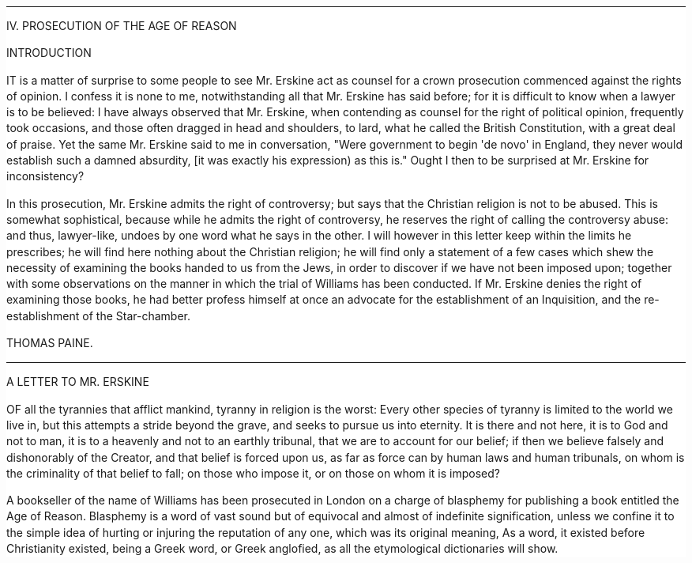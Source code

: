 

   --------------------------------------------------------------------------

   IV. PROSECUTION OF THE AGE OF REASON

   INTRODUCTION

   IT is a matter of surprise to some people to see Mr. Erskine act as
   counsel for a crown prosecution commenced against the rights of opinion. I
   confess it is none to me, notwithstanding all that Mr. Erskine has said
   before; for it is difficult to know when a lawyer is to be believed: I
   have always observed that Mr. Erskine, when contending as counsel for the
   right of political opinion, frequently took occasions, and those often
   dragged in head and shoulders, to lard, what he called the British
   Constitution, with a great deal of praise. Yet the same Mr. Erskine said
   to me in conversation, "Were government to begin 'de novo' in England,
   they never would establish such a damned absurdity, [it was exactly his
   expression) as this is." Ought I then to be surprised at Mr. Erskine for
   inconsistency?



   In this prosecution, Mr. Erskine admits the right of controversy; but says
   that the Christian religion is not to be abused. This is somewhat
   sophistical, because while he admits the right of controversy, he reserves
   the right of calling the controversy abuse: and thus, lawyer-like, undoes
   by one word what he says in the other. I will however in this letter keep
   within the limits he prescribes; he will find here nothing about the
   Christian religion; he will find only a statement of a few cases which
   shew the necessity of examining the books handed to us from the Jews, in
   order to discover if we have not been imposed upon; together with some
   observations on the manner in which the trial of Williams has been
   conducted. If Mr. Erskine denies the right of examining those books, he
   had better profess himself at once an advocate for the establishment of an
   Inquisition, and the re-establishment of the Star-chamber.

   THOMAS PAINE.



   --------------------------------------------------------------------------

   A LETTER TO MR. ERSKINE

   OF all the tyrannies that afflict mankind, tyranny in religion is the
   worst: Every other species of tyranny is limited to the world we live in,
   but this attempts a stride beyond the grave, and seeks to pursue us into
   eternity. It is there and not here, it is to God and not to man, it is to
   a heavenly and not to an earthly tribunal, that we are to account for our
   belief; if then we believe falsely and dishonorably of the Creator, and
   that belief is forced upon us, as far as force can by human laws and human
   tribunals, on whom is the criminality of that belief to fall; on those who
   impose it, or on those on whom it is imposed?



   A bookseller of the name of Williams has been prosecuted in London on a
   charge of blasphemy for publishing a book entitled the Age of Reason.
   Blasphemy is a word of vast sound but of equivocal and almost of
   indefinite signification, unless we confine it to the simple idea of
   hurting or injuring the reputation of any one, which was its original
   meaning, As a word, it existed before Christianity existed, being a Greek
   word, or Greek anglofied, as all the etymological dictionaries will show.
